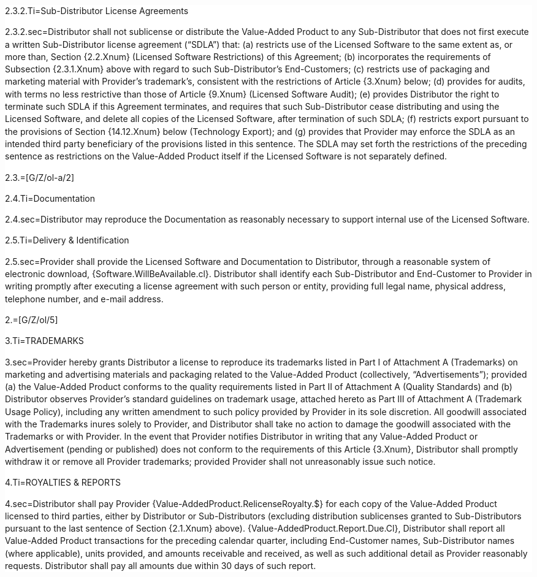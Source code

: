 2.3.2.Ti=Sub-Distributor License Agreements

2.3.2.sec=Distributor shall not sublicense or distribute the Value-Added Product to any Sub-Distributor that does not first execute a written Sub-Distributor license agreement (“SDLA”) that: (a) restricts use of the Licensed Software to the same extent as, or more than, Section {2.2.Xnum} (Licensed Software Restrictions) of this Agreement; (b) incorporates the requirements of Subsection {2.3.1.Xnum} above with regard to such Sub-Distributor’s End-Customers; (c) restricts use of packaging and marketing material with Provider’s trademark’s, consistent with the restrictions of Article {3.Xnum} below; (d) provides for audits, with terms no less restrictive than those of Article {9.Xnum} (Licensed Software Audit); (e) provides Distributor the right to terminate such SDLA if this Agreement terminates, and requires that such Sub-Distributor cease distributing and using the Licensed Software, and delete all copies of the Licensed Software, after termination of such SDLA; (f) restricts export pursuant to the provisions of Section {14.12.Xnum} below (Technology Export); and (g) provides that Provider may enforce the SDLA as an intended third party beneficiary of the provisions listed in this sentence. The SDLA may set forth the restrictions of the preceding sentence as restrictions on the Value-Added Product itself if the Licensed Software is not separately defined. 

2.3.=[G/Z/ol-a/2]

2.4.Ti=Documentation

2.4.sec=Distributor may reproduce the Documentation as reasonably necessary to support internal use of the Licensed Software.

2.5.Ti=Delivery & Identification

2.5.sec=Provider shall provide the Licensed Software and Documentation to Distributor, through a reasonable system of electronic download,  {Software.WillBeAvailable.cl}. Distributor shall identify each Sub-Distributor and End-Customer to Provider in writing promptly after executing a license agreement with such person or entity, providing full legal name, physical address, telephone number, and e-mail address. 

2.=[G/Z/ol/5]

3.Ti=TRADEMARKS

3.sec=Provider hereby grants Distributor a license to reproduce its trademarks listed in Part I of Attachment A (Trademarks) on marketing and advertising materials and packaging related to the Value-Added Product (collectively, “Advertisements”); provided (a) the Value-Added Product conforms to the quality requirements listed in Part II of Attachment A (Quality Standards) and (b) Distributor observes Provider’s standard guidelines on trademark usage, attached hereto as Part III of Attachment A (Trademark Usage Policy), including any written amendment to such policy provided by Provider in its sole discretion. All goodwill associated with the Trademarks inures solely to Provider, and Distributor shall take no action to damage the goodwill associated with the Trademarks or with Provider. In the event that Provider notifies Distributor in writing that any Value-Added Product or Advertisement (pending or published) does not conform to the requirements of this Article {3.Xnum}, Distributor shall promptly withdraw it or remove all Provider trademarks; provided Provider shall not unreasonably issue such notice.

4.Ti=ROYALTIES & REPORTS

4.sec=Distributor shall pay Provider {Value-AddedProduct.RelicenseRoyalty.$} for each copy of the Value-Added Product licensed to third parties, either by Distributor or Sub-Distributors (excluding distribution sublicenses granted to Sub-Distributors pursuant to the last sentence of Section {2.1.Xnum} above). {Value-AddedProduct.Report.Due.Cl}, Distributor shall report all Value-Added Product transactions for the preceding calendar quarter, including End-Customer names, Sub-Distributor names (where applicable), units provided, and amounts receivable and received, as well as such additional detail as Provider reasonably requests. Distributor shall pay all amounts due within 30 days of such report.
